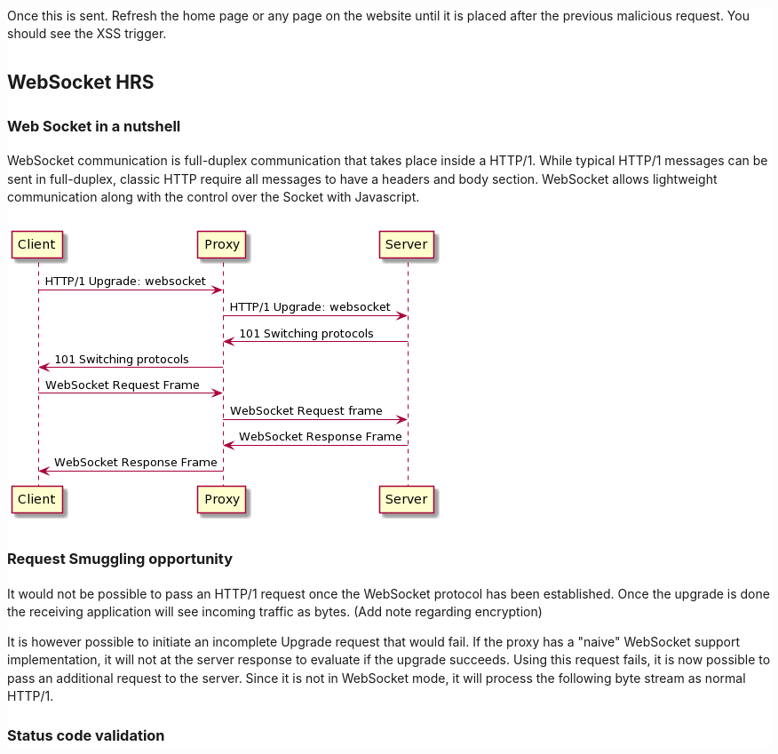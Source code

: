 Once this is sent. Refresh the home page or any page on the website until it is placed after the previous malicious request.
You should see the XSS trigger.







## WebSocket HRS

### Web Socket in a nutshell

WebSocket communication is full-duplex communication that takes place inside a HTTP/1. While typical HTTP/1 messages can be sent in full-duplex, classic HTTP require all messages to have a headers and body section. WebSocket allows lightweight communication along with the control over the Socket with Javascript.



### 


![h2c sequence diagram](assets/websocket_sequence_diagram.png)


### Request Smuggling opportunity

It would not be possible to pass an HTTP/1 request once the WebSocket protocol has been established. Once the upgrade is done the receiving application will see incoming traffic as bytes. (Add note regarding encryption)

It is however possible to initiate an incomplete Upgrade request that would fail. If the proxy has a "naive" WebSocket support implementation, it will not at the server response to evaluate if the upgrade succeeds. Using this request fails, it is now possible to pass an additional request to the server. Since it is not in WebSocket mode, it will process the following byte stream as normal HTTP/1.

### Status code validation
